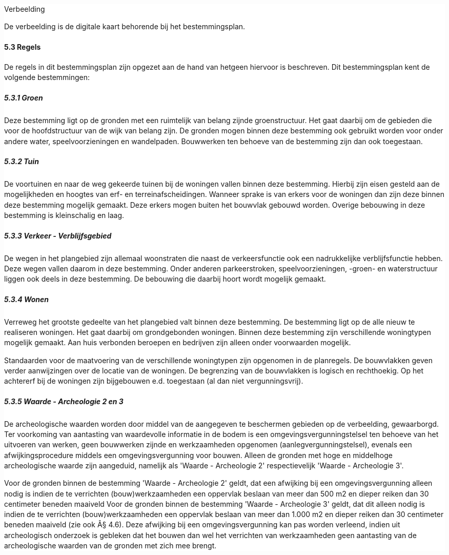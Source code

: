 Verbeelding

De verbeelding is de digitale kaart behorende bij het bestemmingsplan.

#### 5\.3 Regels

De regels in dit bestemmingsplan zijn opgezet aan de hand van hetgeen hiervoor is beschreven. Dit bestemmingsplan kent de volgende bestemmingen:

##### 5\.3\.1 Groen

Deze bestemming ligt op de gronden met een ruimtelijk van belang zijnde groenstructuur. Het gaat daarbij om de gebieden die voor de hoofdstructuur van de wijk van belang zijn. De gronden mogen binnen deze bestemming ook gebruikt worden voor onder andere water, speelvoorzieningen en wandelpaden. Bouwwerken ten behoeve van de bestemming zijn dan ook toegestaan.

##### 5\.3\.2 Tuin

De voortuinen en naar de weg gekeerde tuinen bij de woningen vallen binnen deze bestemming. Hierbij zijn eisen gesteld aan de mogelijkheden en hoogtes van erf\- en terreinafscheidingen. Wanneer sprake is van erkers voor de woningen dan zijn deze binnen deze bestemming mogelijk gemaakt. Deze erkers mogen buiten het bouwvlak gebouwd worden. Overige bebouwing in deze bestemming is kleinschalig en laag.

##### 5\.3\.3 Verkeer \- Verblijfsgebied

De wegen in het plangebied zijn allemaal woonstraten die naast de verkeersfunctie ook een nadrukkelijke verblijfsfunctie hebben. Deze wegen vallen daarom in deze bestemming. Onder anderen parkeerstroken, speelvoorzieningen, \-groen\- en waterstructuur liggen ook deels in deze bestemming. De bebouwing die daarbij hoort wordt mogelijk gemaakt.

##### 5\.3\.4 Wonen

Verreweg het grootste gedeelte van het plangebied valt binnen deze bestemming. De bestemming ligt op de alle nieuw te realiseren woningen. Het gaat daarbij om grondgebonden woningen. Binnen deze bestemming zijn verschillende woningtypen mogelijk gemaakt. Aan huis verbonden beroepen en bedrijven zijn alleen onder voorwaarden mogelijk.

Standaarden voor de maatvoering van de verschillende woningtypen zijn opgenomen in de planregels. De bouwvlakken geven verder aanwijzingen over de locatie van de woningen. De begrenzing van de bouwvlakken is logisch en rechthoekig. Op het achtererf bij de woningen zijn bijgebouwen e.d. toegestaan (al dan niet vergunningsvrij).

##### 5\.3\.5 Waarde \- Archeologie 2 en 3

De archeologische waarden worden door middel van de aangegeven te beschermen gebieden op de verbeelding, gewaarborgd. Ter voorkoming van aantasting van waardevolle informatie in de bodem is een omgevingsvergunningstelsel ten behoeve van het uitvoeren van werken, geen bouwwerken zijnde en werkzaamheden opgenomen (aanlegvergunningstelsel), evenals een afwijkingsprocedure middels een omgevingsvergunning voor bouwen. Alleen de gronden met hoge en middelhoge archeologische waarde zijn aangeduid, namelijk als 'Waarde \- Archeologie 2' respectievelijk 'Waarde \- Archeologie 3'.

Voor de gronden binnen de bestemming 'Waarde \- Archeologie 2' geldt, dat een afwijking bij een omgevingsvergunning alleen nodig is indien de te verrichten (bouw)werkzaamheden een oppervlak beslaan van meer dan 500 m2 en dieper reiken dan 30 centimeter beneden maaiveld Voor de gronden binnen de bestemming 'Waarde \- Archeologie 3' geldt, dat dit alleen nodig is indien de te verrichten (bouw)werkzaamheden een oppervlak beslaan van meer dan 1\.000 m2 en dieper reiken dan 30 centimeter beneden maaiveld (zie ook Â§ 4\.6). Deze afwijking bij een omgevingsvergunning kan pas worden verleend, indien uit archeologisch onderzoek is gebleken dat het bouwen dan wel het verrichten van werkzaamheden geen aantasting van de archeologische waarden van de gronden met zich mee brengt.
